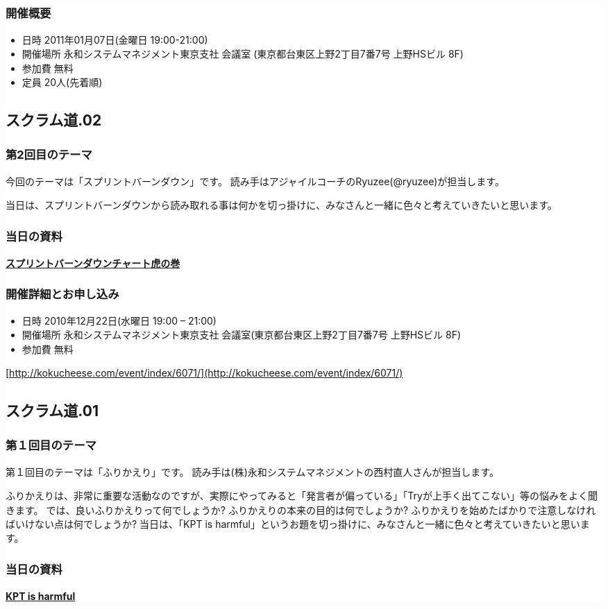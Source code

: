 ### 開催概要

* 日時	2011年01月07日(金曜日 19:00-21:00)
* 開催場所	永和システムマネジメント東京支社 会議室 (東京都台東区上野2丁目7番7号 上野HSビル 8F)
* 参加費	無料
* 定員	20人(先着順)

## スクラム道.02

### 第2回目のテーマ

今回のテーマは「スプリントバーンダウン」です。
読み手はアジャイルコーチのRyuzee(@ryuzee)が担当します。

当日は、スプリントバーンダウンから読み取れる事は何かを切っ掛けに、みなさんと一緒に色々と考えていきたいと思います。

### 当日の資料

<strong style="display:block;margin:12px 0 4px"><a href="http://www.slideshare.net/Ryuzee/ss-6296417" title="スプリントバーンダウンチャート虎の巻">スプリントバーンダウンチャート虎の巻</a></strong><object id="__sse6296417" width="425" height="355"><param name="movie" value="http://static.slidesharecdn.com/swf/ssplayer2.swf?doc=20101222-101222072332-phpapp02&#038;stripped_title=ss-6296417&#038;userName=Ryuzee" /><param name="allowFullScreen" value="true"/><param name="allowScriptAccess" value="always"/><param name="wmode" value="transparent"/><embed name="__sse6296417" src="http://static.slidesharecdn.com/swf/ssplayer2.swf?doc=20101222-101222072332-phpapp02&#038;stripped_title=ss-6296417&#038;userName=Ryuzee" type="application/x-shockwave-flash" allowscriptaccess="always" allowfullscreen="true" wmode="transparent" width="425" height="355"></embed></object>

### 開催詳細とお申し込み

* 日時	2010年12月22日(水曜日 19:00 – 21:00)
* 開催場所	永和システムマネジメント東京支社 会議室(東京都台東区上野2丁目7番7号 上野HSビル 8F)
* 参加費	無料

[http://kokucheese.com/event/index/6071/](http://kokucheese.com/event/index/6071/)

## スクラム道.01

### 第１回目のテーマ

第１回目のテーマは「ふりかえり」です。
読み手は(株)永和システムマネジメントの西村直人さんが担当します。

ふりかえりは、非常に重要な活動なのですが、実際にやってみると「発言者が偏っている」「Tryが上手く出てこない」等の悩みをよく聞きます。
では、良いふりかえりって何でしょうか? ふりかえりの本来の目的は何でしょうか? ふりかえりを始めたばかりで注意しなければいけない点は何でしょうか?
当日は、「KPT is harmful」というお題を切っ掛けに、みなさんと一緒に色々と考えていきたいと思います。

### 当日の資料

<strong style="display:block;margin:12px 0 4px"><a href="http://www.slideshare.net/nawoto/kpt-is-harmful-5664407" title="KPT is harmful">KPT is harmful</a></strong><object id="__sse5664407" width="425" height="355"><param name="movie" value="http://static.slidesharecdn.com/swf/ssplayer2.swf?doc=kptisharmful-101104040944-phpapp02&#038;stripped_title=kpt-is-harmful-5664407&#038;userName=nawoto" /><param name="allowFullScreen" value="true"/><param name="allowScriptAccess" value="always"/><param name="wmode" value="transparent"/><embed name="__sse5664407" src="http://static.slidesharecdn.com/swf/ssplayer2.swf?doc=kptisharmful-101104040944-phpapp02&#038;stripped_title=kpt-is-harmful-5664407&#038;userName=nawoto" type="application/x-shockwave-flash" allowscriptaccess="always" allowfullscreen="true" wmode="transparent" width="425" height="355"></embed></object>
